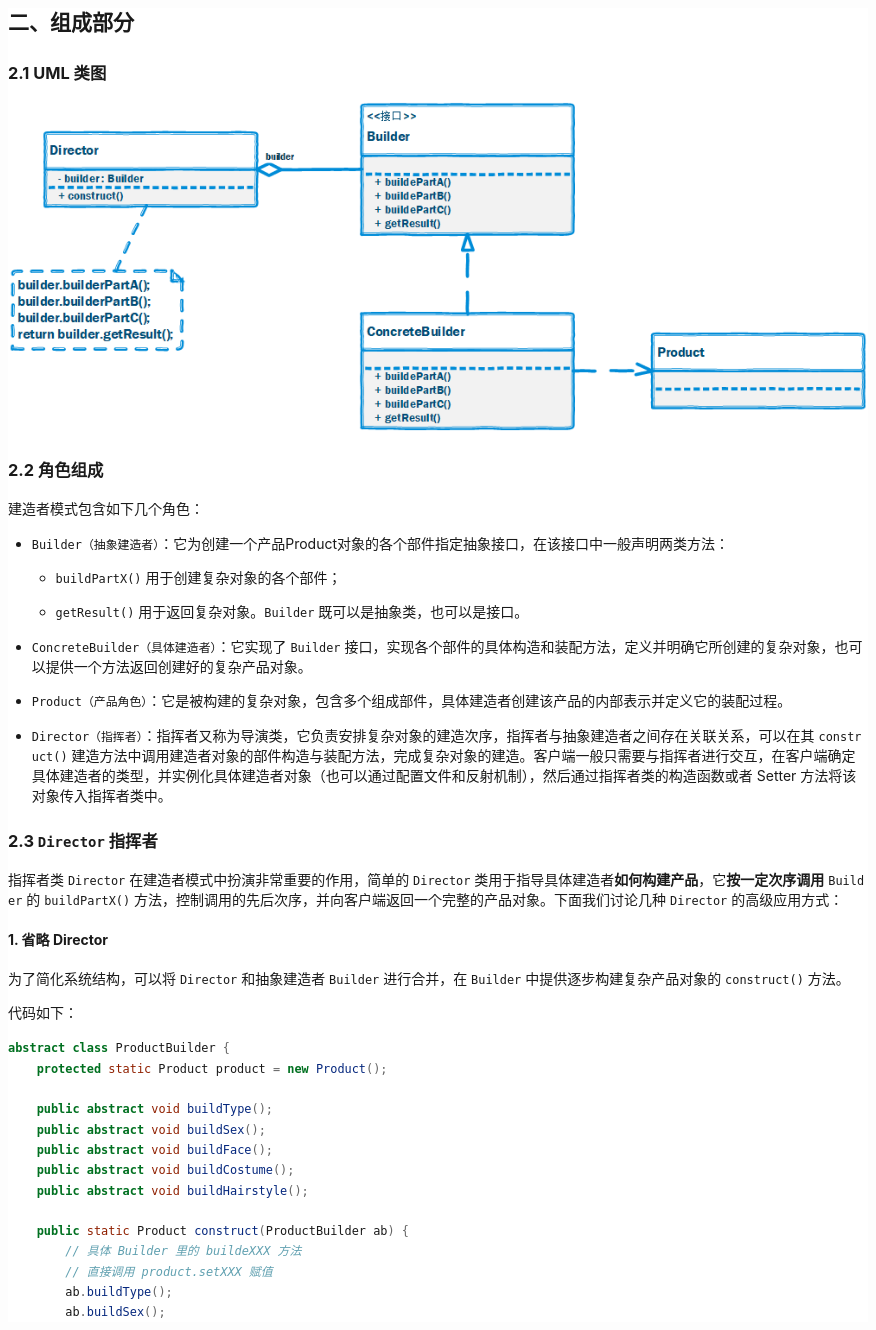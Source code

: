 ## 二、组成部分

### 2.1 UML 类图

![](../images/1548066499685.png)

### 2.2 角色组成

建造者模式包含如下几个角色：

- `Builder（抽象建造者）`：它为创建一个产品Product对象的各个部件指定抽象接口，在该接口中一般声明两类方法：

  - `buildPartX()` 用于创建复杂对象的各个部件；
  
  - `getResult()` 用于返回复杂对象。`Builder` 既可以是抽象类，也可以是接口。

- `ConcreteBuilder（具体建造者）`：它实现了 `Builder` 接口，实现各个部件的具体构造和装配方法，定义并明确它所创建的复杂对象，也可以提供一个方法返回创建好的复杂产品对象。

- `Product（产品角色）`：它是被构建的复杂对象，包含多个组成部件，具体建造者创建该产品的内部表示并定义它的装配过程。

- `Director（指挥者）`：指挥者又称为导演类，它负责安排复杂对象的建造次序，指挥者与抽象建造者之间存在关联关系，可以在其 `construct()` 建造方法中调用建造者对象的部件构造与装配方法，完成复杂对象的建造。客户端一般只需要与指挥者进行交互，在客户端确定具体建造者的类型，并实例化具体建造者对象（也可以通过配置文件和反射机制），然后通过指挥者类的构造函数或者 Setter 方法将该对象传入指挥者类中。

### 2.3 `Director` 指挥者

指挥者类 `Director` 在建造者模式中扮演非常重要的作用，简单的 `Director` 类用于指导具体建造者**如何构建产品**，它**按一定次序调用** `Builder` 的 `buildPartX()` 方法，控制调用的先后次序，并向客户端返回一个完整的产品对象。下面我们讨论几种 `Director` 的高级应用方式：

#### 1. 省略 Director

为了简化系统结构，可以将 `Director` 和抽象建造者 `Builder` 进行合并，在 `Builder` 中提供逐步构建复杂产品对象的 `construct()` 方法。

代码如下：

```java
abstract class ProductBuilder {
    protected static Product product = new Product();

    public abstract void buildType();
    public abstract void buildSex();
    public abstract void buildFace();
    public abstract void buildCostume();
    public abstract void buildHairstyle();

    public static Product construct(ProductBuilder ab) {
        // 具体 Builder 里的 buildeXXX 方法
        // 直接调用 product.setXXX 赋值
        ab.buildType();
        ab.buildSex();
```
